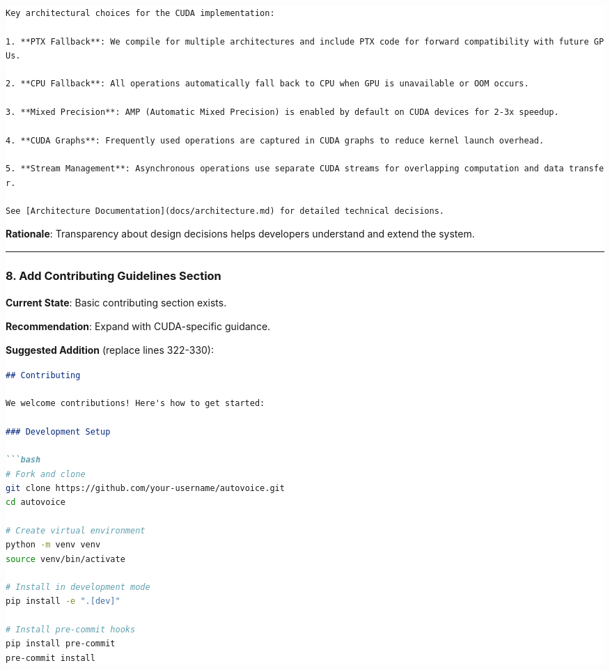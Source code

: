 ```
Key architectural choices for the CUDA implementation:

1. **PTX Fallback**: We compile for multiple architectures and include PTX code for forward compatibility with future GPUs.

2. **CPU Fallback**: All operations automatically fall back to CPU when GPU is unavailable or OOM occurs.

3. **Mixed Precision**: AMP (Automatic Mixed Precision) is enabled by default on CUDA devices for 2-3x speedup.

4. **CUDA Graphs**: Frequently used operations are captured in CUDA graphs to reduce kernel launch overhead.

5. **Stream Management**: Asynchronous operations use separate CUDA streams for overlapping computation and data transfer.

See [Architecture Documentation](docs/architecture.md) for detailed technical decisions.
```

**Rationale**: Transparency about design decisions helps developers understand and extend the system.

---

### 8. Add Contributing Guidelines Section

**Current State**: Basic contributing section exists.

**Recommendation**: Expand with CUDA-specific guidance.

**Suggested Addition** (replace lines 322-330):

```markdown
## Contributing

We welcome contributions! Here's how to get started:

### Development Setup

```bash
# Fork and clone
git clone https://github.com/your-username/autovoice.git
cd autovoice

# Create virtual environment
python -m venv venv
source venv/bin/activate

# Install in development mode
pip install -e ".[dev]"

# Install pre-commit hooks
pip install pre-commit
pre-commit install
```
